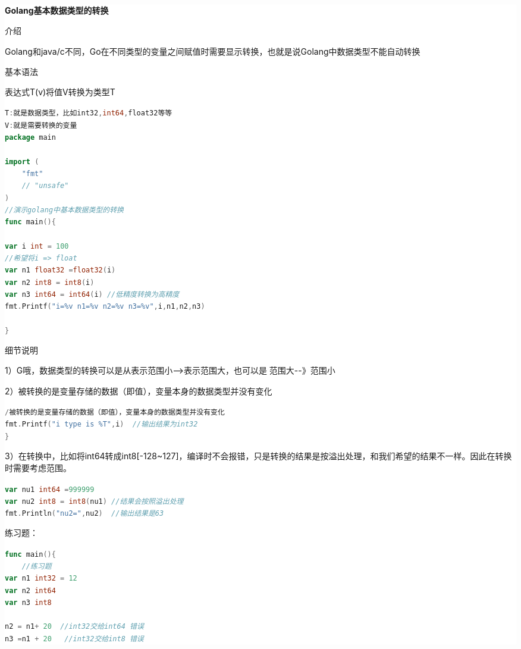 

**Golang基本数据类型的转换**

介绍

Golang和java/c不同，Go在不同类型的变量之间赋值时需要显示转换，也就是说Golang中数据类型不能自动转换

基本语法

表达式T(v)将值V转换为类型T

```go
T:就是数据类型，比如int32,int64,float32等等
V:就是需要转换的变量
package main

import (
	"fmt"
	// "unsafe"
)
//演示golang中基本数据类型的转换
func main(){
	
var i int = 100
//希望将i => float
var n1 float32 =float32(i)
var n2 int8 = int8(i)
var n3 int64 = int64(i) //低精度转换为高精度
fmt.Printf("i=%v n1=%v n2=%v n3=%v",i,n1,n2,n3) 

}


```

细节说明

1）G哦，数据类型的转换可以是从表示范围小-->表示范围大，也可以是 范围大--》范围小

2）被转换的是变量存储的数据（即值），变量本身的数据类型并没有变化

```go
/被转换的是变量存储的数据（即值），变量本身的数据类型并没有变化
fmt.Printf("i type is %T",i)  //输出结果为int32
}
```

3）在转换中，比如将int64转成int8[-128~127]，编译时不会报错，只是转换的结果是按溢出处理，和我们希望的结果不一样。因此在转换时需要考虑范围。

```go
var nu1 int64 =999999
var nu2 int8 = int8(nu1) //结果会按照溢出处理
fmt.Println("nu2=",nu2)  //输出结果是63
```

练习题：

```go
func main(){
	//练习题
var n1 int32 = 12
var n2 int64
var n3 int8

n2 = n1+ 20  //int32交给int64 错误
n3 =n1 + 20   //int32交给int8 错误

```

